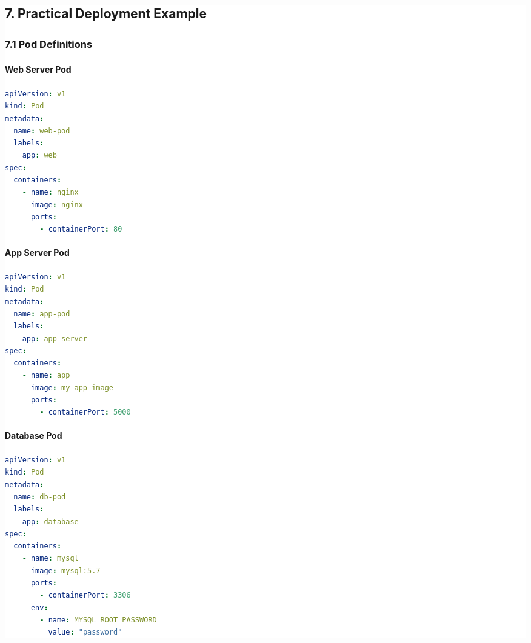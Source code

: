 ## 7. Practical Deployment Example

### 7.1 Pod Definitions
#### Web Server Pod
```yaml
apiVersion: v1
kind: Pod
metadata:
  name: web-pod
  labels:
    app: web
spec:
  containers:
    - name: nginx
      image: nginx
      ports:
        - containerPort: 80
```

#### App Server Pod
```yaml
apiVersion: v1
kind: Pod
metadata:
  name: app-pod
  labels:
    app: app-server
spec:
  containers:
    - name: app
      image: my-app-image
      ports:
        - containerPort: 5000
```

#### Database Pod
```yaml
apiVersion: v1
kind: Pod
metadata:
  name: db-pod
  labels:
    app: database
spec:
  containers:
    - name: mysql
      image: mysql:5.7
      ports:
        - containerPort: 3306
      env:
        - name: MYSQL_ROOT_PASSWORD
          value: "password"
```
